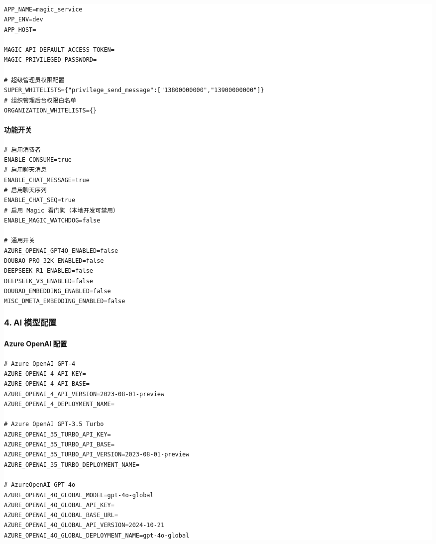 ```
APP_NAME=magic_service
APP_ENV=dev
APP_HOST=

MAGIC_API_DEFAULT_ACCESS_TOKEN=
MAGIC_PRIVILEGED_PASSWORD=

# 超级管理员权限配置
SUPER_WHITELISTS={"privilege_send_message":["13800000000","13900000000"]}
# 组织管理后台权限白名单
ORGANIZATION_WHITELISTS={}
```

#### 功能开关

```
# 启用消费者
ENABLE_CONSUME=true
# 启用聊天消息
ENABLE_CHAT_MESSAGE=true
# 启用聊天序列
ENABLE_CHAT_SEQ=true
# 启用 Magic 看门狗（本地开发可禁用）
ENABLE_MAGIC_WATCHDOG=false

# 通用开关
AZURE_OPENAI_GPT4O_ENABLED=false
DOUBAO_PRO_32K_ENABLED=false
DEEPSEEK_R1_ENABLED=false
DEEPSEEK_V3_ENABLED=false
DOUBAO_EMBEDDING_ENABLED=false
MISC_DMETA_EMBEDDING_ENABLED=false
```

### 4. AI 模型配置

#### Azure OpenAI 配置

```
# Azure OpenAI GPT-4
AZURE_OPENAI_4_API_KEY=
AZURE_OPENAI_4_API_BASE=
AZURE_OPENAI_4_API_VERSION=2023-08-01-preview
AZURE_OPENAI_4_DEPLOYMENT_NAME=

# Azure OpenAI GPT-3.5 Turbo
AZURE_OPENAI_35_TURBO_API_KEY=
AZURE_OPENAI_35_TURBO_API_BASE=
AZURE_OPENAI_35_TURBO_API_VERSION=2023-08-01-preview
AZURE_OPENAI_35_TURBO_DEPLOYMENT_NAME=

# AzureOpenAI GPT-4o
AZURE_OPENAI_4O_GLOBAL_MODEL=gpt-4o-global
AZURE_OPENAI_4O_GLOBAL_API_KEY=
AZURE_OPENAI_4O_GLOBAL_BASE_URL=
AZURE_OPENAI_4O_GLOBAL_API_VERSION=2024-10-21
AZURE_OPENAI_4O_GLOBAL_DEPLOYMENT_NAME=gpt-4o-global
```
